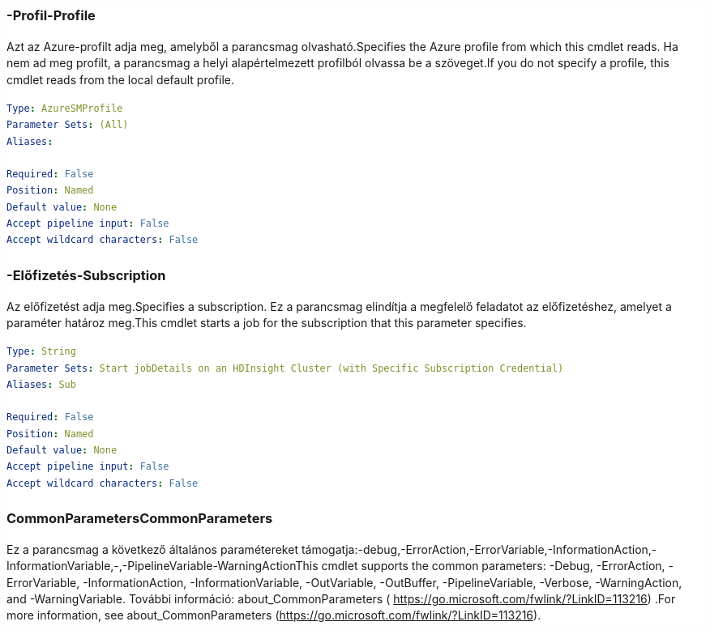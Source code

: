 ### <span data-ttu-id="b70fa-141">-Profil</span><span class="sxs-lookup"><span data-stu-id="b70fa-141">-Profile</span></span>
<span data-ttu-id="b70fa-142">Azt az Azure-profilt adja meg, amelyből a parancsmag olvasható.</span><span class="sxs-lookup"><span data-stu-id="b70fa-142">Specifies the Azure profile from which this cmdlet reads.</span></span>
<span data-ttu-id="b70fa-143">Ha nem ad meg profilt, a parancsmag a helyi alapértelmezett profilból olvassa be a szöveget.</span><span class="sxs-lookup"><span data-stu-id="b70fa-143">If you do not specify a profile, this cmdlet reads from the local default profile.</span></span>

```yaml
Type: AzureSMProfile
Parameter Sets: (All)
Aliases: 

Required: False
Position: Named
Default value: None
Accept pipeline input: False
Accept wildcard characters: False
```

### <span data-ttu-id="b70fa-144">-Előfizetés</span><span class="sxs-lookup"><span data-stu-id="b70fa-144">-Subscription</span></span>
<span data-ttu-id="b70fa-145">Az előfizetést adja meg.</span><span class="sxs-lookup"><span data-stu-id="b70fa-145">Specifies a subscription.</span></span>
<span data-ttu-id="b70fa-146">Ez a parancsmag elindítja a megfelelő feladatot az előfizetéshez, amelyet a paraméter határoz meg.</span><span class="sxs-lookup"><span data-stu-id="b70fa-146">This cmdlet starts a job for the subscription that this parameter specifies.</span></span>

```yaml
Type: String
Parameter Sets: Start jobDetails on an HDInsight Cluster (with Specific Subscription Credential)
Aliases: Sub

Required: False
Position: Named
Default value: None
Accept pipeline input: False
Accept wildcard characters: False
```

### <span data-ttu-id="b70fa-147">CommonParameters</span><span class="sxs-lookup"><span data-stu-id="b70fa-147">CommonParameters</span></span>
<span data-ttu-id="b70fa-148">Ez a parancsmag a következő általános paramétereket támogatja:-debug,-ErrorAction,-ErrorVariable,-InformationAction,-InformationVariable,-,-PipelineVariable-WarningAction</span><span class="sxs-lookup"><span data-stu-id="b70fa-148">This cmdlet supports the common parameters: -Debug, -ErrorAction, -ErrorVariable, -InformationAction, -InformationVariable, -OutVariable, -OutBuffer, -PipelineVariable, -Verbose, -WarningAction, and -WarningVariable.</span></span> <span data-ttu-id="b70fa-149">További információ: about_CommonParameters ( https://go.microsoft.com/fwlink/?LinkID=113216) .</span><span class="sxs-lookup"><span data-stu-id="b70fa-149">For more information, see about_CommonParameters (https://go.microsoft.com/fwlink/?LinkID=113216).</span></span>
